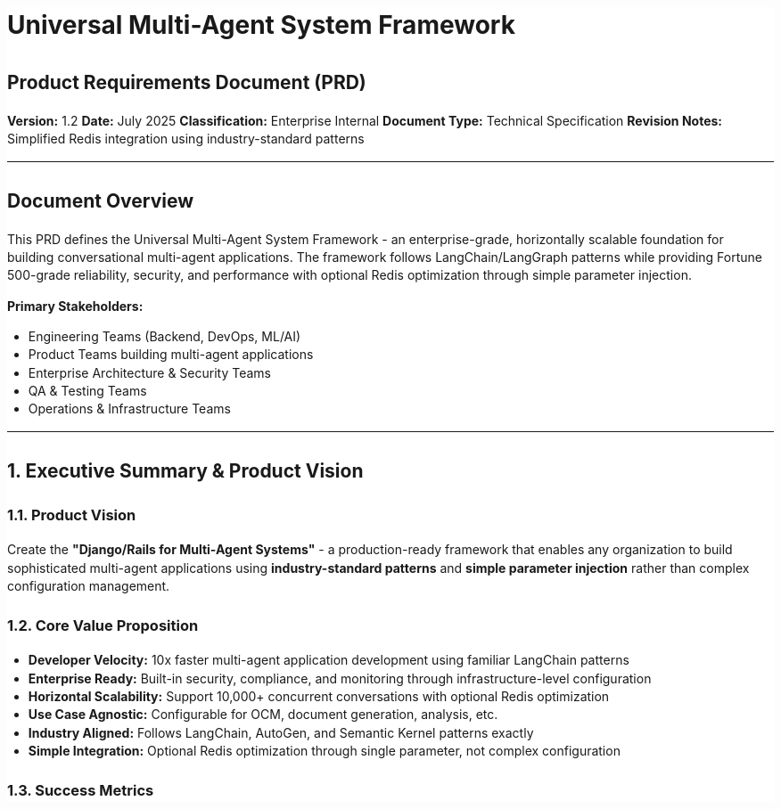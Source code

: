 # **Universal Multi-Agent System Framework**
## **Product Requirements Document (PRD)**

**Version:** 1.2
**Date:** July 2025
**Classification:** Enterprise Internal
**Document Type:** Technical Specification
**Revision Notes:** Simplified Redis integration using industry-standard patterns

---

## **Document Overview**

This PRD defines the Universal Multi-Agent System Framework - an enterprise-grade, horizontally scalable foundation for building conversational multi-agent applications. The framework follows LangChain/LangGraph patterns while providing Fortune 500-grade reliability, security, and performance with optional Redis optimization through simple parameter injection.

**Primary Stakeholders:**
- Engineering Teams (Backend, DevOps, ML/AI)
- Product Teams building multi-agent applications
- Enterprise Architecture & Security Teams
- QA & Testing Teams
- Operations & Infrastructure Teams

---

## **1. Executive Summary & Product Vision**

### **1.1. Product Vision**

Create the **"Django/Rails for Multi-Agent Systems"** - a production-ready framework that enables any organization to build sophisticated multi-agent applications using **industry-standard patterns** and **simple parameter injection** rather than complex configuration management.

### **1.2. Core Value Proposition**

- **Developer Velocity:** 10x faster multi-agent application development using familiar LangChain patterns
- **Enterprise Ready:** Built-in security, compliance, and monitoring through infrastructure-level configuration
- **Horizontal Scalability:** Support 10,000+ concurrent conversations with optional Redis optimization
- **Use Case Agnostic:** Configurable for OCM, document generation, analysis, etc.
- **Industry Aligned:** Follows LangChain, AutoGen, and Semantic Kernel patterns exactly
- **Simple Integration:** Optional Redis optimization through single parameter, not complex configuration

### **1.3. Success Metrics**
